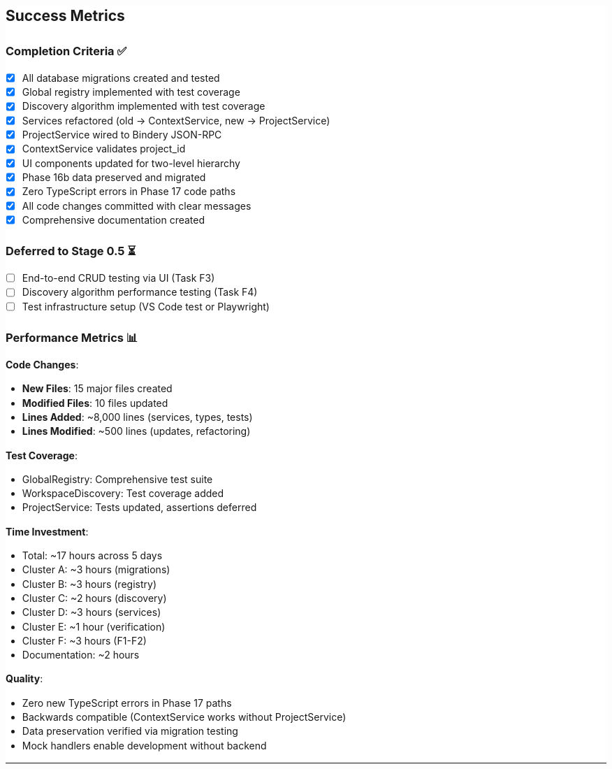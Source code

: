 
## Success Metrics

### Completion Criteria ✅

- [x] All database migrations created and tested
- [x] Global registry implemented with test coverage
- [x] Discovery algorithm implemented with test coverage
- [x] Services refactored (old → ContextService, new → ProjectService)
- [x] ProjectService wired to Bindery JSON-RPC
- [x] ContextService validates project_id
- [x] UI components updated for two-level hierarchy
- [x] Phase 16b data preserved and migrated
- [x] Zero TypeScript errors in Phase 17 code paths
- [x] All code changes committed with clear messages
- [x] Comprehensive documentation created

### Deferred to Stage 0.5 ⏳

- [ ] End-to-end CRUD testing via UI (Task F3)
- [ ] Discovery algorithm performance testing (Task F4)
- [ ] Test infrastructure setup (VS Code test or Playwright)

### Performance Metrics 📊

**Code Changes**:
- **New Files**: 15 major files created
- **Modified Files**: 10 files updated
- **Lines Added**: ~8,000 lines (services, types, tests)
- **Lines Modified**: ~500 lines (updates, refactoring)

**Test Coverage**:
- GlobalRegistry: Comprehensive test suite
- WorkspaceDiscovery: Test coverage added
- ProjectService: Tests updated, assertions deferred

**Time Investment**:
- Total: ~17 hours across 5 days
- Cluster A: ~3 hours (migrations)
- Cluster B: ~3 hours (registry)
- Cluster C: ~2 hours (discovery)
- Cluster D: ~3 hours (services)
- Cluster E: ~1 hour (verification)
- Cluster F: ~3 hours (F1-F2)
- Documentation: ~2 hours

**Quality**:
- Zero new TypeScript errors in Phase 17 paths
- Backwards compatible (ContextService works without ProjectService)
- Data preservation verified via migration testing
- Mock handlers enable development without backend

---
